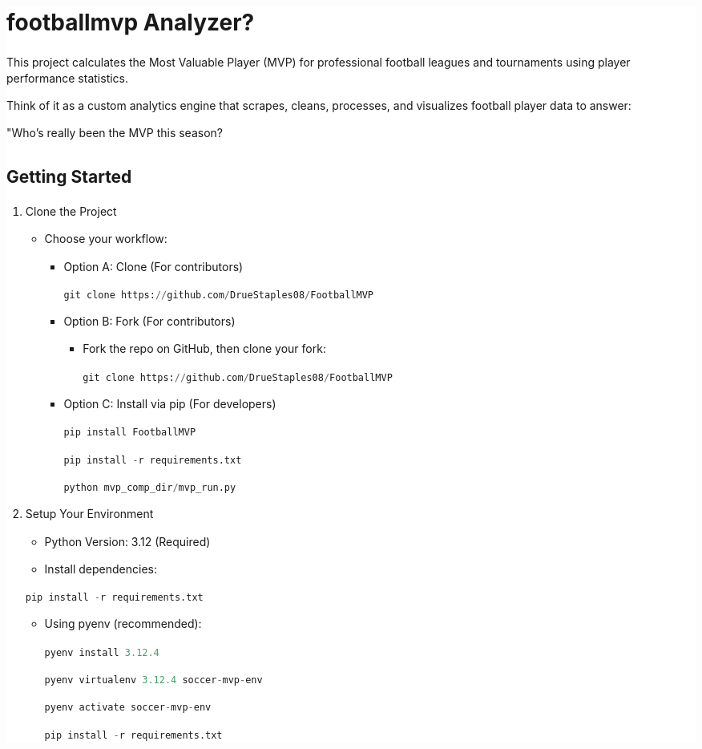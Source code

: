 # footballmvp Analyzer?

This project calculates the Most Valuable Player (MVP) for professional football leagues and tournaments using player performance statistics.

Think of it as a custom analytics engine that scrapes, cleans, processes, and visualizes football player data to answer:

"Who’s really been the MVP this season?

## Getting Started
1. Clone the Project
    - Choose your workflow:

        - Option A: Clone (For contributors)
            ```python 
            git clone https://github.com/DrueStaples08/FootballMVP
            ```


        - Option B: Fork (For contributors)
            - Fork the repo on GitHub, then clone your fork:
                ```python 
                git clone https://github.com/DrueStaples08/FootballMVP
                ```


        - Option C: Install via pip (For developers)
            ```python 
            pip install FootballMVP
            ```
            ```python 
            pip install -r requirements.txt
            ```
            ```python 
            python mvp_comp_dir/mvp_run.py
            ```


2. Setup Your Environment
    - Python Version: 3.12 (Required)

    - Install dependencies:
    ```python 
    pip install -r requirements.txt
    ```

    - Using pyenv (recommended):
        ```python 
        pyenv install 3.12.4
        ```
        ```python 
        pyenv virtualenv 3.12.4 soccer-mvp-env
        ```
        ```python 
        pyenv activate soccer-mvp-env
        ```
        ```python 
        pip install -r requirements.txt
        ```
